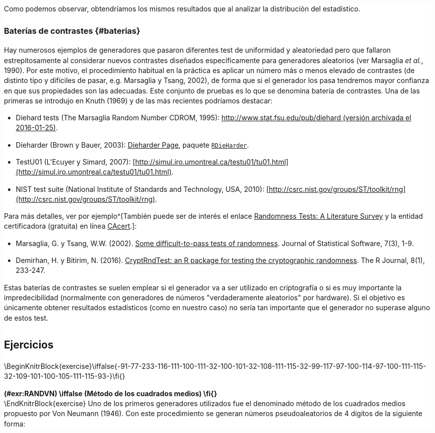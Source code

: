 Como podemos observar, obtendríamos los mismos resultados que al analizar la distribución del estadístico. 



### Baterías de contrastes {#baterias}

Hay numerosos ejemplos de generadores que pasaron diferentes test de uniformidad y aleatoriedad pero que fallaron estrepitosamente al considerar nuevos contrastes diseñados específicamente para generadores aleatorios (ver Marsaglia *et al.*, 1990). 
Por este motivo, el procedimiento habitual en la práctica es aplicar un número más o menos elevado de contrastes (de distinto tipo y difíciles de pasar, e.g. Marsaglia y Tsang, 2002), de forma que si el generador los pasa tendremos mayor confianza en que sus propiedades son las adecuadas.
Este conjunto de pruebas es lo que se denomina batería de contrastes. Una de las primeras se introdujo en Knuth (1969) y de las más recientes podríamos destacar:

-   Diehard tests (The Marsaglia Random Number CDROM, 1995):
    [http://www.stat.fsu.edu/pub/diehard (versión archivada el 2016-01-25)](https://web.archive.org/web/20160125103112/http://stat.fsu.edu/pub/diehard).

-   Dieharder (Brown y Bauer, 2003):
    [Dieharder Page](https://webhome.phy.duke.edu/~rgb/General/dieharder.php),
    paquete [`RDieHarder`](https://github.com/eddelbuettel/rdieharder).
    
-   TestU01 (L'Ecuyer y Simard, 2007): 
    [http://simul.iro.umontreal.ca/testu01/tu01.html](http://simul.iro.umontreal.ca/testu01/tu01.html).

-   NIST test suite (National Institute of Standards and Technology, USA, 2010): 
    [http://csrc.nist.gov/groups/ST/toolkit/rng](http://csrc.nist.gov/groups/ST/toolkit/rng).


Para más detalles, ver por ejemplo^[También puede ser de interés el enlace [Randomness Tests: A Literature Survey](http://www.ciphersbyritter.com/RES/RANDTEST.HTM) y la entidad certificadora (gratuita) en línea [CAcert](http://www.cacert.at/random).]:

-  Marsaglia, G. y Tsang, W.W. (2002). [Some difficult-to-pass tests of randomness](http://www.jstatsoft.org/v07/i03). Journal of Statistical Software, 7(3), 1-9.    
  
-  Demirhan, H. y Bitirim, N. (2016). [CryptRndTest: an R package for testing the cryptographic randomness](https://journal.r-project.org/archive/2016/RJ-2016-016/index.html). The R Journal, 8(1), 233-247.


Estas baterías de contrastes se suelen emplear si el generador va a ser utilizado en criptografía o si es muy importante la impredecibilidad (normalmente con generadores de números "verdaderamente aleatorios" por hardware).
Si el objetivo es únicamente obtener resultados estadísticos (como en nuestro caso) no sería tan importante que el generador no superase alguno de estos test.


Ejercicios
----------


\BeginKnitrBlock{exercise}\iffalse{-91-77-233-116-111-100-111-32-100-101-32-108-111-115-32-99-117-97-100-114-97-100-111-115-32-109-101-100-105-111-115-93-}\fi{}<div class="exercise"><span class="exercise" id="exr:RANDVN"><strong>(\#exr:RANDVN)  \iffalse (Método de los cuadrados medios) \fi{} </strong></span></div>\EndKnitrBlock{exercise}
Uno de los primeros generadores utilizados fue el denominado método de los
cuadrados medios propuesto por Von Neumann (1946). Con este
procedimiento se generan números pseudoaleatorios de 4 dígitos de la
siguiente forma:
